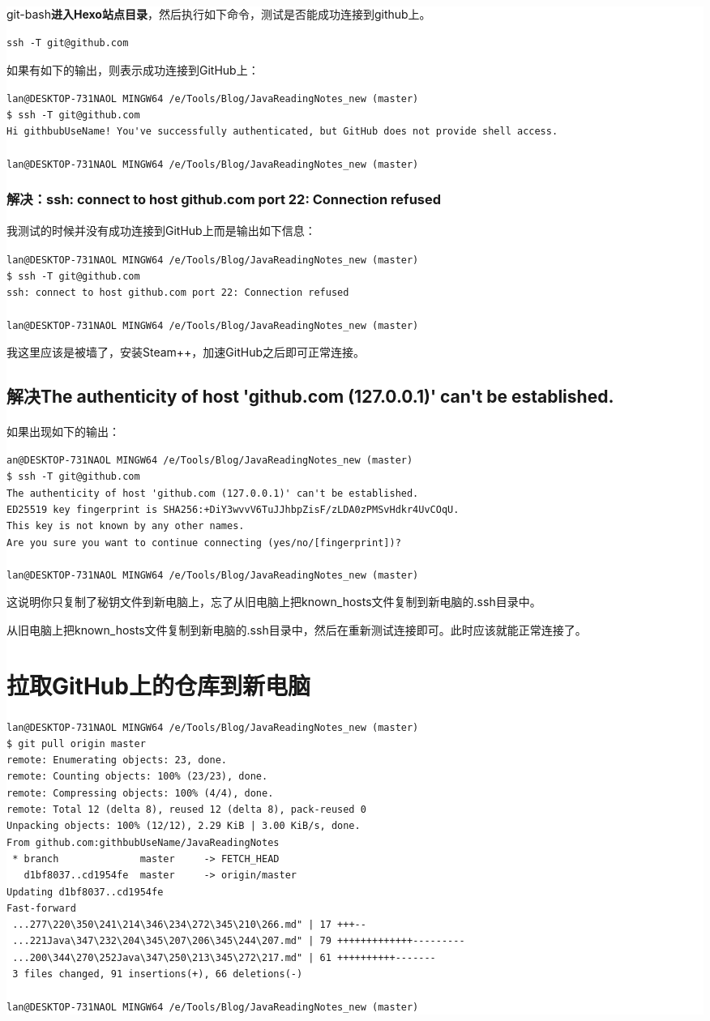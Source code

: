 git-bash**进入Hexo站点目录**，然后执行如下命令，测试是否能成功连接到github上。
```
ssh -T git@github.com
```
如果有如下的输出，则表示成功连接到GitHub上：
```
lan@DESKTOP-731NAOL MINGW64 /e/Tools/Blog/JavaReadingNotes_new (master)
$ ssh -T git@github.com
Hi githbubUseName! You've successfully authenticated, but GitHub does not provide shell access.

lan@DESKTOP-731NAOL MINGW64 /e/Tools/Blog/JavaReadingNotes_new (master)
```
### 解决：ssh: connect to host github.com port 22: Connection refused
我测试的时候并没有成功连接到GitHub上而是输出如下信息：
```
lan@DESKTOP-731NAOL MINGW64 /e/Tools/Blog/JavaReadingNotes_new (master)
$ ssh -T git@github.com
ssh: connect to host github.com port 22: Connection refused

lan@DESKTOP-731NAOL MINGW64 /e/Tools/Blog/JavaReadingNotes_new (master)
```
我这里应该是被墙了，安装Steam++，加速GitHub之后即可正常连接。

## 解决The authenticity of host 'github.com (127.0.0.1)' can't be established.
如果出现如下的输出：
```
an@DESKTOP-731NAOL MINGW64 /e/Tools/Blog/JavaReadingNotes_new (master)
$ ssh -T git@github.com
The authenticity of host 'github.com (127.0.0.1)' can't be established.
ED25519 key fingerprint is SHA256:+DiY3wvvV6TuJJhbpZisF/zLDA0zPMSvHdkr4UvCOqU.
This key is not known by any other names.
Are you sure you want to continue connecting (yes/no/[fingerprint])?

lan@DESKTOP-731NAOL MINGW64 /e/Tools/Blog/JavaReadingNotes_new (master)
```
这说明你只复制了秘钥文件到新电脑上，忘了从旧电脑上把known_hosts文件复制到新电脑的.ssh目录中。

从旧电脑上把known_hosts文件复制到新电脑的.ssh目录中，然后在重新测试连接即可。此时应该就能正常连接了。

# 拉取GitHub上的仓库到新电脑
```
lan@DESKTOP-731NAOL MINGW64 /e/Tools/Blog/JavaReadingNotes_new (master)
$ git pull origin master
remote: Enumerating objects: 23, done.
remote: Counting objects: 100% (23/23), done.
remote: Compressing objects: 100% (4/4), done.
remote: Total 12 (delta 8), reused 12 (delta 8), pack-reused 0
Unpacking objects: 100% (12/12), 2.29 KiB | 3.00 KiB/s, done.
From github.com:githbubUseName/JavaReadingNotes
 * branch              master     -> FETCH_HEAD
   d1bf8037..cd1954fe  master     -> origin/master
Updating d1bf8037..cd1954fe
Fast-forward
 ...277\220\350\241\214\346\234\272\345\210\266.md" | 17 +++--
 ...221Java\347\232\204\345\207\206\345\244\207.md" | 79 +++++++++++++---------
 ...200\344\270\252Java\347\250\213\345\272\217.md" | 61 ++++++++++-------
 3 files changed, 91 insertions(+), 66 deletions(-)

lan@DESKTOP-731NAOL MINGW64 /e/Tools/Blog/JavaReadingNotes_new (master)

```